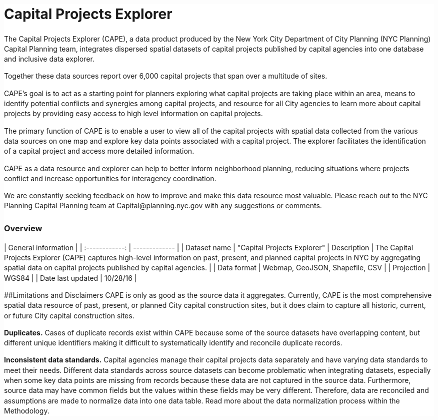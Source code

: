 # Capital Projects Explorer
The Capital Projects Explorer (CAPE), a data product produced by the New York City Department of City Planning (NYC Planning) Capital Planning team, integrates dispersed spatial datasets of capital projects published by capital agencies into one database and inclusive data explorer. 

Together these data sources report over 6,000 capital projects that span over a multitude of sites.

CAPE’s goal is to act as a starting point for planners exploring what capital projects are taking place within an area, means to identify potential conflicts and synergies among capital projects, and resource for all City agencies to learn more about capital projects by providing easy access to high level information on capital projects.

The primary function of CAPE is to enable a user to view all of the capital projects with spatial data collected from the various data sources on one map and explore key data points associated with a capital project.  The explorer facilitates the identification of a capital project and access more detailed information.
 
CAPE as a data resource and explorer can help to better inform neighborhood planning, reducing situations where projects conflict and increase opportunities for interagency coordination. 

We are constantly seeking feedback on how to improve and make this data resource most valuable.  Please reach out to the NYC Planning Capital Planning team at [Capital@planning.nyc.gov](mailto:Capital@planning.nyc.gov) with any suggestions or comments.

### Overview
| General information |
| :------------: | ------------- |
| Dataset name | "Capital Projects Explorer"
| Description | The Capital Projects Explorer (CAPE) captures high-level information on past, present, and planned capital projects in NYC by aggregating spatial data on capital projects published by capital agencies. |
| Data format | Webmap, GeoJSON, Shapefile, CSV |
| Projection | WGS84 |
| Date last updated | 10/28/16 |

##Limitations and Disclaimers
CAPE is only as good as the source data it aggregates.  Currently, CAPE is the most comprehensive spatial data resource of past, present, or planned City capital construction sites, but it does claim to capture all historic, current, or future City capital construction sites.  

<b>Duplicates.</b>  Cases of duplicate records exist within CAPE because some of the source datasets have overlapping content, but different unique identifiers making it difficult to systematically identify and reconcile duplicate records.

<b>Inconsistent data standards.</b>  Capital agencies manage their capital projects data separately and have varying data standards to meet their needs.  Different data standards across source datasets can become problematic when integrating datasets, especially when some key data points are missing from records because these data are not captured in the source data.  Furthermore, source data may have common fields but the values within these fields may be very different.  Therefore, data are reconciled and assumptions are made to normalize data into one data table.  Read more about the data normalization process within the Methodology.
